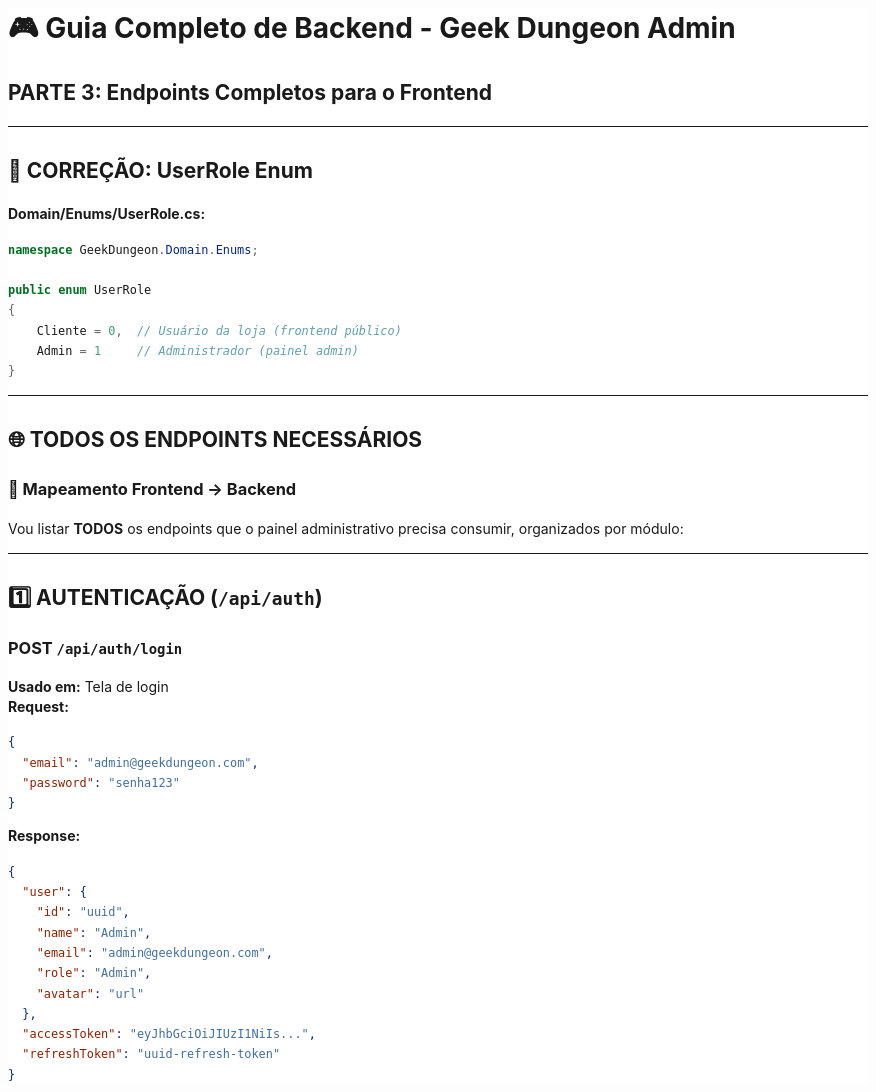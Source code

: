 # 🎮 Guia Completo de Backend - Geek Dungeon Admin
## PARTE 3: Endpoints Completos para o Frontend

---

## 📝 CORREÇÃO: UserRole Enum

**Domain/Enums/UserRole.cs:**
```csharp
namespace GeekDungeon.Domain.Enums;

public enum UserRole
{
    Cliente = 0,  // Usuário da loja (frontend público)
    Admin = 1     // Administrador (painel admin)
}
```

---

## 🌐 TODOS OS ENDPOINTS NECESSÁRIOS

### 📌 Mapeamento Frontend → Backend

Vou listar **TODOS** os endpoints que o painel administrativo precisa consumir, organizados por módulo:

---

## 1️⃣ AUTENTICAÇÃO (`/api/auth`)

### POST `/api/auth/login`
**Usado em:** Tela de login  
**Request:**
```json
{
  "email": "admin@geekdungeon.com",
  "password": "senha123"
}
```
**Response:**
```json
{
  "user": {
    "id": "uuid",
    "name": "Admin",
    "email": "admin@geekdungeon.com",
    "role": "Admin",
    "avatar": "url"
  },
  "accessToken": "eyJhbGciOiJIUzI1NiIs...",
  "refreshToken": "uuid-refresh-token"
}
```
